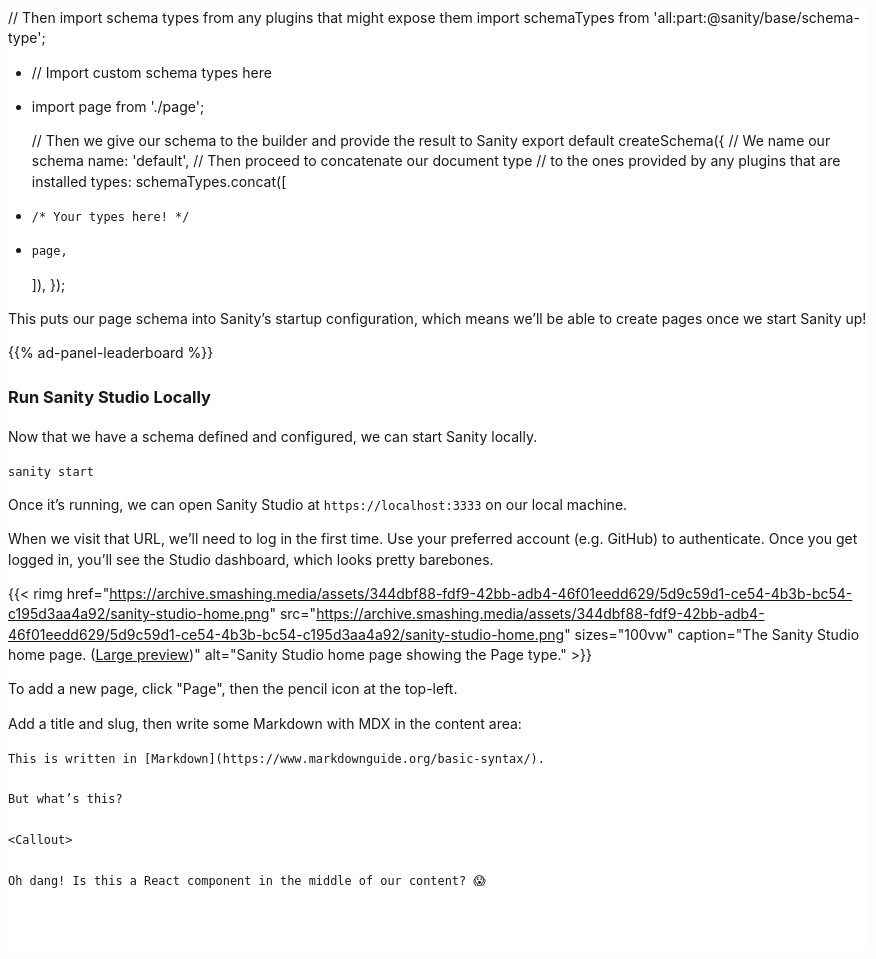   // Then import schema types from any plugins that might expose them
  import schemaTypes from 'all:part:@sanity/base/schema-type';

+ // Import custom schema types here
+ import page from './page';

  // Then we give our schema to the builder and provide the result to Sanity
  export default createSchema({
    // We name our schema
    name: 'default',
    // Then proceed to concatenate our document type
    // to the ones provided by any plugins that are installed
    types: schemaTypes.concat([
-     /* Your types here! */
+     page,
    ]),
  });</code></pre>
</div>

This puts our page schema into Sanity’s startup configuration, which means we’ll be able to create pages once we start Sanity up!

{{% ad-panel-leaderboard %}}

### Run Sanity Studio Locally

Now that we have a schema defined and configured, we can start Sanity locally.

<pre><code class="language-javascript">sanity start</code></pre>

Once it’s running, we can open Sanity Studio at `https://localhost:3333` on our local machine.

When we visit that URL, we’ll need to log in the first time. Use your preferred account (e.g. GitHub) to authenticate. Once you get logged in, you’ll see the Studio dashboard, which looks pretty barebones.

{{< rimg href="https://archive.smashing.media/assets/344dbf88-fdf9-42bb-adb4-46f01eedd629/5d9c59d1-ce54-4b3b-bc54-c195d3aa4a92/sanity-studio-home.png" src="https://archive.smashing.media/assets/344dbf88-fdf9-42bb-adb4-46f01eedd629/5d9c59d1-ce54-4b3b-bc54-c195d3aa4a92/sanity-studio-home.png" sizes="100vw" caption="The Sanity Studio home page. (<a href='https://archive.smashing.media/assets/344dbf88-fdf9-42bb-adb4-46f01eedd629/5d9c59d1-ce54-4b3b-bc54-c195d3aa4a92/sanity-studio-home.png'>Large preview</a>)" alt="Sanity Studio home page showing the Page type." >}}

To add a new page, click "Page", then the pencil icon at the top-left.

Add a title and slug, then write some Markdown with MDX in the content area:

<div class="break-out">

<pre><code class="language-html">This is written in [Markdown](https://www.markdownguide.org/basic-syntax/).

But what’s this?

&lt;Callout&gt;

Oh dang! Is this a React component in the middle of our content? 😱
